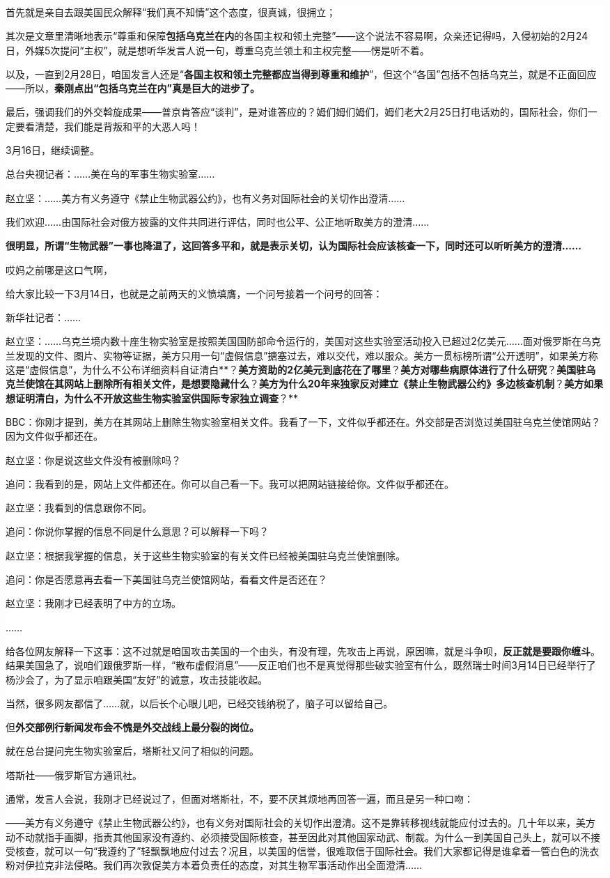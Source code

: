 首先就是亲自去跟美国民众解释“我们真不知情”这个态度，很真诚，很拥立；

其次是文章里清晰地表示“尊重和保障**包括乌克兰在内**的各国主权和领土完整”——这个说法不容易啊，众亲还记得吗，入侵初始的2月24日，外媒5次提问“主权”，就是想听华发言人说一句，尊重乌克兰领土和主权完整——愣是听不着。

以及，一直到2月28日，咱国发言人还是“**各国主权和领土完整都应当得到尊重和维护**”，但这个“各国”包括不包括乌克兰，就是不正面回应——所以，**秦刚点出“包括乌克兰在内”真是巨大的进步了。**

最后，强调我们的外交斡旋成果——普京肯答应“谈判”，是对谁答应的？姆们姆们姆们，姆们老大2月25日打电话劝的，国际社会，你们一定要看清楚，我们能是背叛和平的大恶人吗！

 

3月16日，继续调整。

总台央视记者：……美在乌的军事生物实验室……

赵立坚：……美方有义务遵守《禁止生物武器公约》，也有义务对国际社会的关切作出澄清……

我们欢迎……由国际社会对俄方披露的文件共同进行评估，同时也公平、公正地听取美方的澄清……

**很明显，所谓“生物武器”一事也降温了，这回答多平和，就是表示关切，认为国际社会应该核查一下，同时还可以听听美方的澄清……**

哎妈之前哪是这口气啊，

给大家比较一下3月14日，也就是之前两天的义愤填膺，一个问号接着一个问号的回答：

新华社记者：……

赵立坚：……乌克兰境内数十座生物实验室是按照美国国防部命令运行的，美国对这些实验室活动投入已超过2亿美元……面对俄罗斯在乌克兰发现的文件、图片、实物等证据，美方只用一句“虚假信息”搪塞过去，难以交代，难以服众。美方一贯标榜所谓“公开透明”，如果美方称这是“虚假信息”，为什么不公布详细资料自证清白**？**美方资助的2亿美元到底花在了哪里**？**美方对哪些病原体进行了什么研究**？**美国驻乌克兰使馆在其网站上删除所有相关文件，是想要隐藏什么**？**美方为什么20年来独家反对建立《禁止生物武器公约》多边核查机制**？**美方如果想证明清白，为什么不开放这些生物实验室供国际专家独立调查**？**

BBC：你刚才提到，美方在其网站上删除生物实验室相关文件。我看了一下，文件似乎都还在。外交部是否浏览过美国驻乌克兰使馆网站？因为文件似乎都还在。

赵立坚：你是说这些文件没有被删除吗？

追问：我看到的是，网站上文件都还在。你可以自己看一下。我可以把网站链接给你。文件似乎都还在。

赵立坚：我看到的信息跟你不同。

追问：你说你掌握的信息不同是什么意思？可以解释一下吗？

赵立坚：根据我掌握的信息，关于这些生物实验室的有关文件已经被美国驻乌克兰使馆删除。

追问：你是否愿意再去看一下美国驻乌克兰使馆网站，看看文件是否还在？

赵立坚：我刚才已经表明了中方的立场。

……

给各位网友解释一下这事：这不过就是咱国攻击美国的一个由头，有没有理，先攻击上再说，原因嘛，就是斗争呗，**反正就是要跟你缠斗**。结果美国急了，说咱们跟俄罗斯一样，“散布虚假消息”——反正咱们也不是真觉得那些破实验室有什么，既然瑞士时间3月14日已经举行了杨沙会了，为了显示咱跟美国“友好”的诚意，攻击技能收起。

当然，很多网友都信了……就，以后长个心眼儿吧，已经交钱纳税了，脑子可以留给自己。

但**外交部例行新闻发布会不愧是外交战线上最分裂的岗位。**

就在总台提问完生物实验室后，塔斯社又问了相似的问题。

塔斯社——俄罗斯官方通讯社。

通常，发言人会说，我刚才已经说过了，但面对塔斯社，不，要不厌其烦地再回答一遍，而且是另一种口吻：

——美方有义务遵守《禁止生物武器公约》，也有义务对国际社会的关切作出澄清。这不是靠转移视线就能应付过去的。几十年以来，美方动不动就指手画脚，指责其他国家没有遵约、必须接受国际核查，甚至因此对其他国家动武、制裁。为什么一到美国自己头上，就可以不接受核查，就可以一句“我遵约了”轻飘飘地应付过去？况且，以美国的信誉，很难取信于国际社会。我们大家都记得是谁拿着一管白色的洗衣粉对伊拉克非法侵略。我们再次敦促美方本着负责任的态度，对其生物军事活动作出全面澄清……
